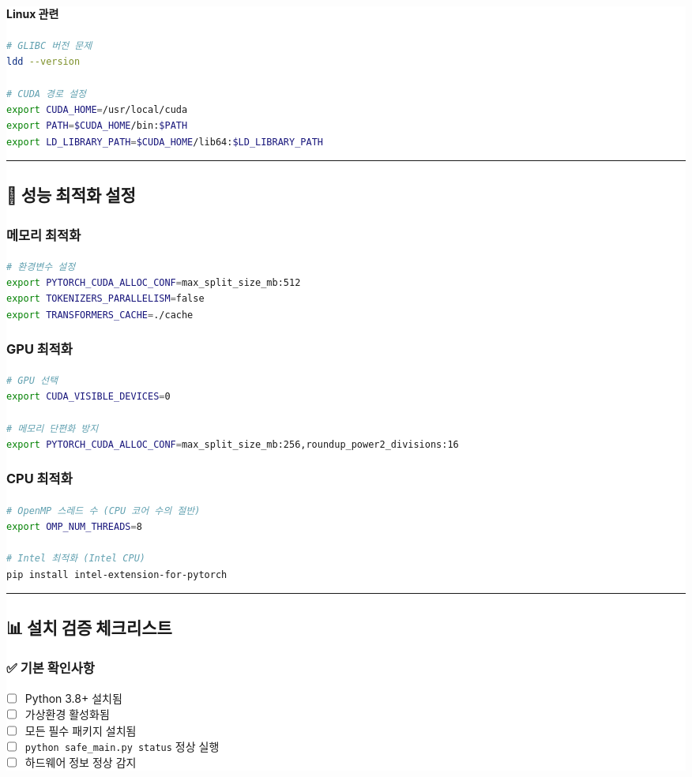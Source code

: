 #### Linux 관련
```bash
# GLIBC 버전 문제
ldd --version

# CUDA 경로 설정
export CUDA_HOME=/usr/local/cuda
export PATH=$CUDA_HOME/bin:$PATH
export LD_LIBRARY_PATH=$CUDA_HOME/lib64:$LD_LIBRARY_PATH
```

---

## 🎯 성능 최적화 설정

### 메모리 최적화
```bash
# 환경변수 설정
export PYTORCH_CUDA_ALLOC_CONF=max_split_size_mb:512
export TOKENIZERS_PARALLELISM=false
export TRANSFORMERS_CACHE=./cache
```

### GPU 최적화
```bash
# GPU 선택
export CUDA_VISIBLE_DEVICES=0

# 메모리 단편화 방지
export PYTORCH_CUDA_ALLOC_CONF=max_split_size_mb:256,roundup_power2_divisions:16
```

### CPU 최적화
```bash
# OpenMP 스레드 수 (CPU 코어 수의 절반)
export OMP_NUM_THREADS=8

# Intel 최적화 (Intel CPU)
pip install intel-extension-for-pytorch
```

---

## 📊 설치 검증 체크리스트

### ✅ 기본 확인사항
- [ ] Python 3.8+ 설치됨
- [ ] 가상환경 활성화됨
- [ ] 모든 필수 패키지 설치됨
- [ ] `python safe_main.py status` 정상 실행
- [ ] 하드웨어 정보 정상 감지
